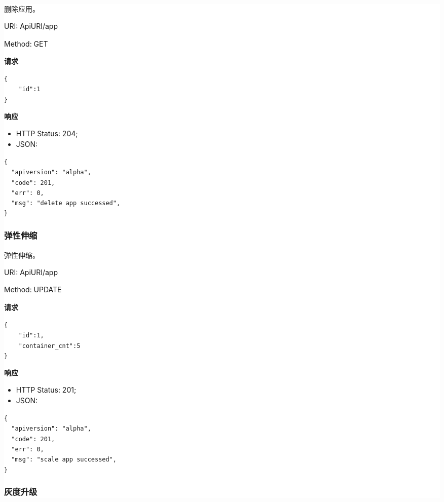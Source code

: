 删除应用。

URI: ApiURI/app

Method: GET

**请求**

```text
{
	"id":1
}
```

**响应**

- HTTP Status: 204;
- JSON:

```text
{
  "apiversion": "alpha",
  "code": 201,
  "err": 0,
  "msg": "delete app successed",
}
```

### <span id="10.6">弹性伸缩</span>

弹性伸缩。

URI: ApiURI/app

Method: UPDATE

**请求**

```text
{
	"id":1,
	"container_cnt":5
}
```

**响应**

- HTTP Status: 201;
- JSON:

```text
{
  "apiversion": "alpha",
  "code": 201,
  "err": 0,
  "msg": "scale app successed",
}
```

### <span id="10.7">灰度升级</span>
